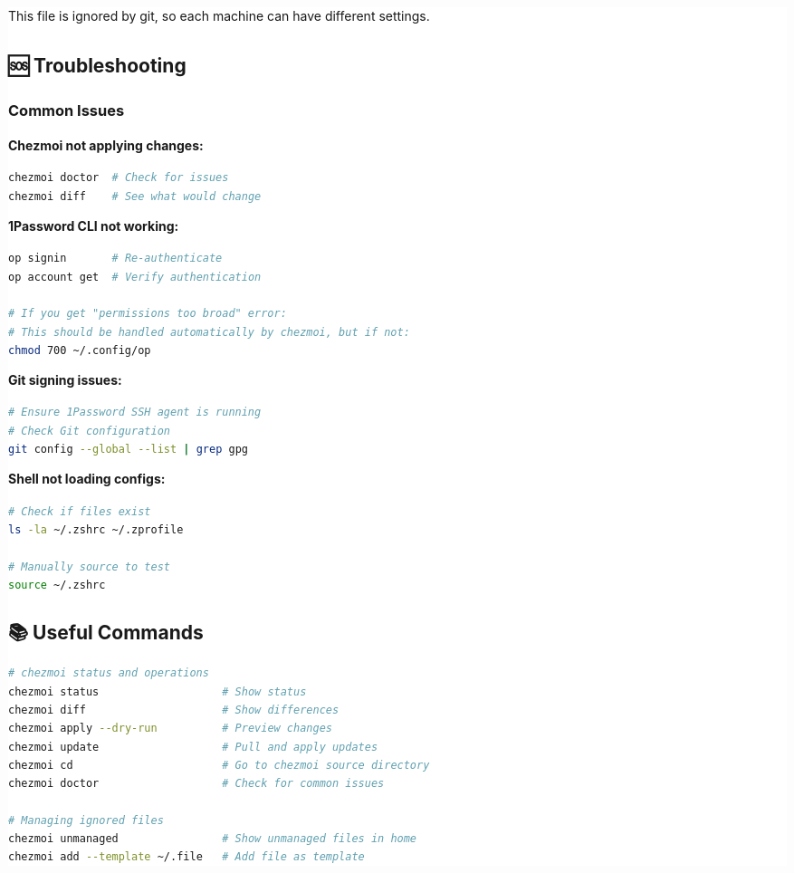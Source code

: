 This file is ignored by git, so each machine can have different settings.

## 🆘 Troubleshooting

### Common Issues

**Chezmoi not applying changes:**
```bash
chezmoi doctor  # Check for issues
chezmoi diff    # See what would change
```

**1Password CLI not working:**
```bash
op signin       # Re-authenticate
op account get  # Verify authentication

# If you get "permissions too broad" error:
# This should be handled automatically by chezmoi, but if not:
chmod 700 ~/.config/op
```

**Git signing issues:**
```bash
# Ensure 1Password SSH agent is running
# Check Git configuration
git config --global --list | grep gpg
```

**Shell not loading configs:**
```bash
# Check if files exist
ls -la ~/.zshrc ~/.zprofile

# Manually source to test
source ~/.zshrc
```

## 📚 Useful Commands

```bash
# chezmoi status and operations
chezmoi status                   # Show status
chezmoi diff                     # Show differences
chezmoi apply --dry-run          # Preview changes
chezmoi update                   # Pull and apply updates
chezmoi cd                       # Go to chezmoi source directory
chezmoi doctor                   # Check for common issues

# Managing ignored files
chezmoi unmanaged                # Show unmanaged files in home
chezmoi add --template ~/.file   # Add file as template
```
